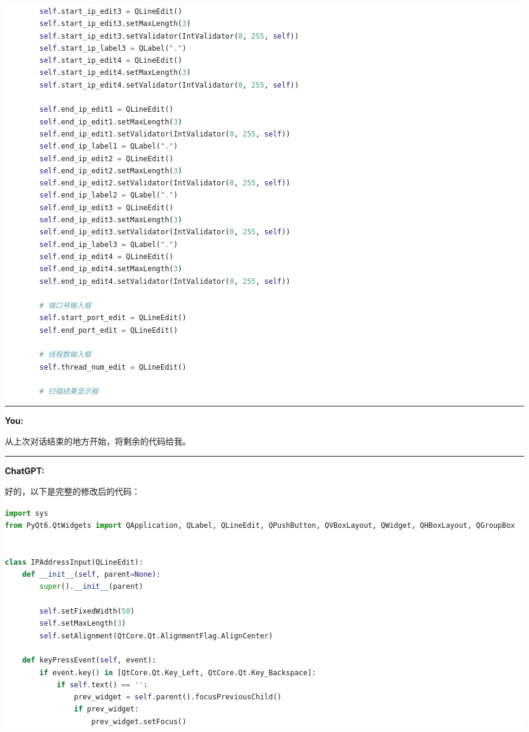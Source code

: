 ```python
        self.start_ip_edit3 = QLineEdit()
        self.start_ip_edit3.setMaxLength(3)
        self.start_ip_edit3.setValidator(IntValidator(0, 255, self))
        self.start_ip_label3 = QLabel(".")
        self.start_ip_edit4 = QLineEdit()
        self.start_ip_edit4.setMaxLength(3)
        self.start_ip_edit4.setValidator(IntValidator(0, 255, self))

        self.end_ip_edit1 = QLineEdit()
        self.end_ip_edit1.setMaxLength(3)
        self.end_ip_edit1.setValidator(IntValidator(0, 255, self))
        self.end_ip_label1 = QLabel(".")
        self.end_ip_edit2 = QLineEdit()
        self.end_ip_edit2.setMaxLength(3)
        self.end_ip_edit2.setValidator(IntValidator(0, 255, self))
        self.end_ip_label2 = QLabel(".")
        self.end_ip_edit3 = QLineEdit()
        self.end_ip_edit3.setMaxLength(3)
        self.end_ip_edit3.setValidator(IntValidator(0, 255, self))
        self.end_ip_label3 = QLabel(".")
        self.end_ip_edit4 = QLineEdit()
        self.end_ip_edit4.setMaxLength(3)
        self.end_ip_edit4.setValidator(IntValidator(0, 255, self))

        # 端口号输入框
        self.start_port_edit = QLineEdit()
        self.end_port_edit = QLineEdit()

        # 线程数输入框
        self.thread_num_edit = QLineEdit()

        # 扫描结果显示框
```

* * *

**You:**

从上次对话结束的地方开始，将剩余的代码给我。

* * *

**ChatGPT:**

好的，以下是完整的修改后的代码：

```python
import sys
from PyQt6.QtWidgets import QApplication, QLabel, QLineEdit, QPushButton, QVBoxLayout, QWidget, QHBoxLayout, QGroupBox


class IPAddressInput(QLineEdit):
    def __init__(self, parent=None):
        super().__init__(parent)

        self.setFixedWidth(50)
        self.setMaxLength(3)
        self.setAlignment(QtCore.Qt.AlignmentFlag.AlignCenter)

    def keyPressEvent(self, event):
        if event.key() in [QtCore.Qt.Key_Left, QtCore.Qt.Key_Backspace]:
            if self.text() == '':
                prev_widget = self.parent().focusPreviousChild()
                if prev_widget:
                    prev_widget.setFocus()
```